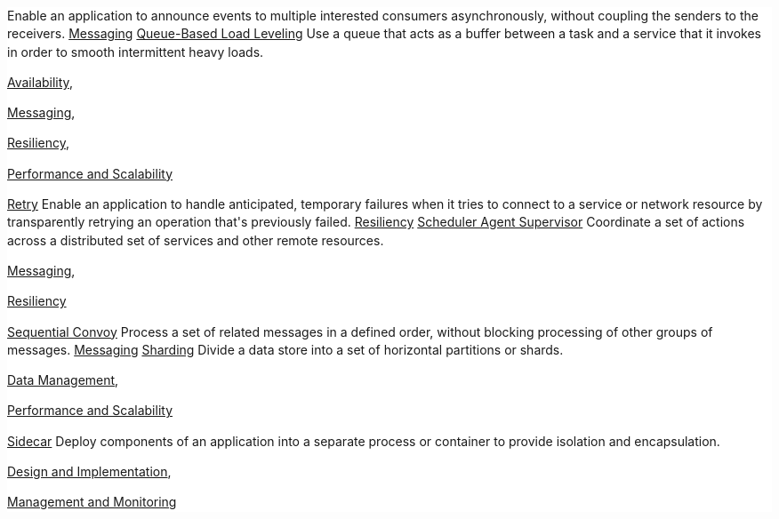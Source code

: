 <td>Enable an application to announce events to multiple interested consumers asynchronously, without coupling the senders to the receivers.</td>
<td><a href="https://docs.microsoft.com/en-us/azure/architecture/patterns/category/messaging">Messaging</a></td>
</tr>
<tr class="even">
<td><a href="https://docs.microsoft.com/en-us/azure/architecture/patterns/queue-based-load-leveling">Queue-Based Load Leveling</a></td>
<td>Use a queue that acts as a buffer between a task and a service that it invokes in order to smooth intermittent heavy loads.</td>
<td><p><a href="https://docs.microsoft.com/en-us/azure/architecture/patterns/category/availability">Availability</a>,</p>
<p><a href="https://docs.microsoft.com/en-us/azure/architecture/patterns/category/messaging">Messaging</a>,</p>
<p><a href="https://docs.microsoft.com/en-us/azure/architecture/patterns/category/resiliency">Resiliency</a>,</p>
<p><a href="https://docs.microsoft.com/en-us/azure/architecture/patterns/category/performance-scalability">Performance and Scalability</a></p></td>
</tr>
<tr class="odd">
<td><a href="https://docs.microsoft.com/en-us/azure/architecture/patterns/retry">Retry</a></td>
<td>Enable an application to handle anticipated, temporary failures when it tries to connect to a service or network resource by transparently retrying an operation that's previously failed.</td>
<td><a href="https://docs.microsoft.com/en-us/azure/architecture/patterns/category/resiliency">Resiliency</a></td>
</tr>
<tr class="even">
<td><a href="https://docs.microsoft.com/en-us/azure/architecture/patterns/scheduler-agent-supervisor">Scheduler Agent Supervisor</a></td>
<td>Coordinate a set of actions across a distributed set of services and other remote resources.</td>
<td><p><a href="https://docs.microsoft.com/en-us/azure/architecture/patterns/category/messaging">Messaging</a>,</p>
<p><a href="https://docs.microsoft.com/en-us/azure/architecture/patterns/category/resiliency">Resiliency</a></p></td>
</tr>
<tr class="odd">
<td><a href="https://docs.microsoft.com/en-us/azure/architecture/patterns/sequential-convoy">Sequential Convoy</a></td>
<td>Process a set of related messages in a defined order, without blocking processing of other groups of messages.</td>
<td><a href="https://docs.microsoft.com/en-us/azure/architecture/patterns/category/messaging">Messaging</a></td>
</tr>
<tr class="even">
<td><a href="https://docs.microsoft.com/en-us/azure/architecture/patterns/sharding">Sharding</a></td>
<td>Divide a data store into a set of horizontal partitions or shards.</td>
<td><p><a href="https://docs.microsoft.com/en-us/azure/architecture/patterns/category/data-management">Data Management</a>,</p>
<p><a href="https://docs.microsoft.com/en-us/azure/architecture/patterns/category/performance-scalability">Performance and Scalability</a></p></td>
</tr>
<tr class="odd">
<td><a href="https://docs.microsoft.com/en-us/azure/architecture/patterns/sidecar">Sidecar</a></td>
<td>Deploy components of an application into a separate process or container to provide isolation and encapsulation.</td>
<td><p><a href="https://docs.microsoft.com/en-us/azure/architecture/patterns/category/design-implementation">Design and Implementation</a>,</p>
<p><a href="https://docs.microsoft.com/en-us/azure/architecture/patterns/category/management-monitoring">Management and Monitoring</a></p></td>
</tr>
<tr class="even">